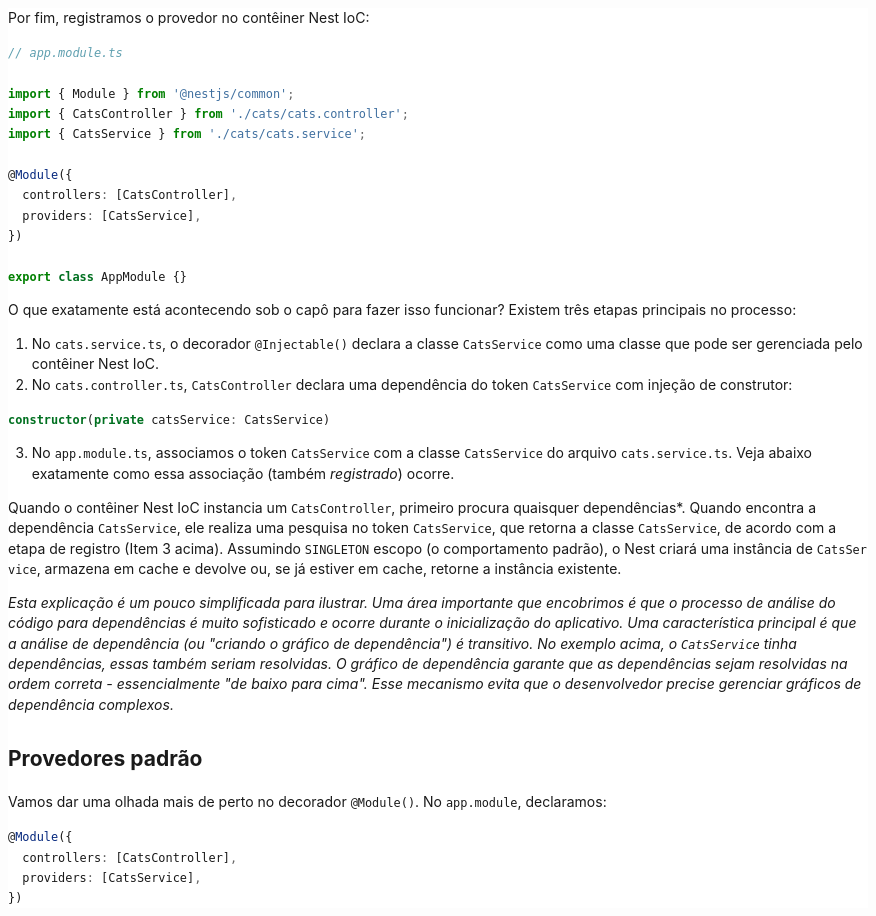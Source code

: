 Por fim, registramos o provedor no contêiner Nest IoC:

```ts
// app.module.ts

import { Module } from '@nestjs/common';
import { CatsController } from './cats/cats.controller';
import { CatsService } from './cats/cats.service';

@Module({
  controllers: [CatsController],
  providers: [CatsService],
})

export class AppModule {}
```

O que exatamente está acontecendo sob o capô para fazer isso funcionar? Existem três etapas principais no processo:

1. No `cats.service.ts`, o decorador `@Injectable()` declara a classe `CatsService` como uma classe que pode ser gerenciada pelo contêiner Nest IoC.
2. No `cats.controller.ts`, `CatsController` declara uma dependência do token `CatsService` com injeção de construtor:

```ts
constructor(private catsService: CatsService)
```

3. No `app.module.ts`, associamos o token `CatsService` com a classe `CatsService` do arquivo `cats.service.ts`. Veja abaixo exatamente como essa associação (também _registrado_) ocorre.

Quando o contêiner Nest IoC instancia um `CatsController`, primeiro procura quaisquer dependências*. Quando encontra a dependência `CatsService`, ele realiza uma pesquisa no token `CatsService`, que retorna a classe `CatsService`, de acordo com a etapa de registro (Item 3 acima). Assumindo `SINGLETON` escopo (o comportamento padrão), o Nest criará uma instância de `CatsService`, armazena em cache e devolve ou, se já estiver em cache, retorne a instância existente.

*Esta explicação é um pouco simplificada para ilustrar. Uma área importante que encobrimos é que o processo de análise do código para dependências é muito sofisticado e ocorre durante o inicialização do aplicativo. Uma característica principal é que a análise de dependência (ou "criando o gráfico de dependência") é transitivo. No exemplo acima, o `CatsService` tinha dependências, essas também seriam resolvidas. O gráfico de dependência garante que as dependências sejam resolvidas na ordem correta - essencialmente "de baixo para cima". Esse mecanismo evita que o desenvolvedor precise gerenciar gráficos de dependência complexos.*

## Provedores padrão
Vamos dar uma olhada mais de perto no decorador `@Module()`. No `app.module`, declaramos:

```ts
@Module({
  controllers: [CatsController],
  providers: [CatsService],
})
```
